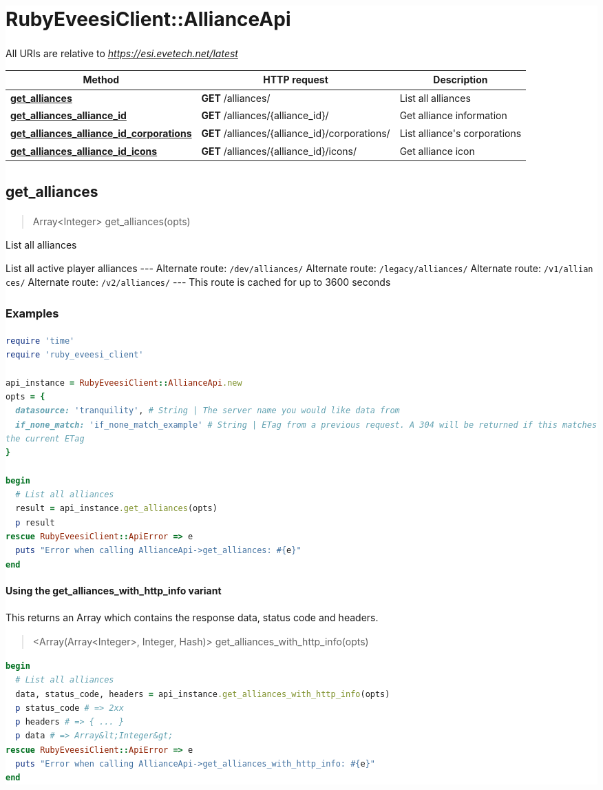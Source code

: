 # RubyEveesiClient::AllianceApi

All URIs are relative to *https://esi.evetech.net/latest*

| Method | HTTP request | Description |
| ------ | ------------ | ----------- |
| [**get_alliances**](AllianceApi.md#get_alliances) | **GET** /alliances/ | List all alliances |
| [**get_alliances_alliance_id**](AllianceApi.md#get_alliances_alliance_id) | **GET** /alliances/{alliance_id}/ | Get alliance information |
| [**get_alliances_alliance_id_corporations**](AllianceApi.md#get_alliances_alliance_id_corporations) | **GET** /alliances/{alliance_id}/corporations/ | List alliance&#39;s corporations |
| [**get_alliances_alliance_id_icons**](AllianceApi.md#get_alliances_alliance_id_icons) | **GET** /alliances/{alliance_id}/icons/ | Get alliance icon |


## get_alliances

> Array&lt;Integer&gt; get_alliances(opts)

List all alliances

List all active player alliances  --- Alternate route: `/dev/alliances/`  Alternate route: `/legacy/alliances/`  Alternate route: `/v1/alliances/`  Alternate route: `/v2/alliances/`  --- This route is cached for up to 3600 seconds

### Examples

```ruby
require 'time'
require 'ruby_eveesi_client'

api_instance = RubyEveesiClient::AllianceApi.new
opts = {
  datasource: 'tranquility', # String | The server name you would like data from
  if_none_match: 'if_none_match_example' # String | ETag from a previous request. A 304 will be returned if this matches the current ETag
}

begin
  # List all alliances
  result = api_instance.get_alliances(opts)
  p result
rescue RubyEveesiClient::ApiError => e
  puts "Error when calling AllianceApi->get_alliances: #{e}"
end
```

#### Using the get_alliances_with_http_info variant

This returns an Array which contains the response data, status code and headers.

> <Array(Array&lt;Integer&gt;, Integer, Hash)> get_alliances_with_http_info(opts)

```ruby
begin
  # List all alliances
  data, status_code, headers = api_instance.get_alliances_with_http_info(opts)
  p status_code # => 2xx
  p headers # => { ... }
  p data # => Array&lt;Integer&gt;
rescue RubyEveesiClient::ApiError => e
  puts "Error when calling AllianceApi->get_alliances_with_http_info: #{e}"
end
```
